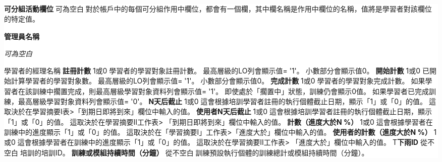   <tr> 
   <td height="38" width="283"><b>可分組活動欄位</b></td> 
   <td height="38" width="283">可為空白</td> 
   <td height="38" width="728">對於帳戶中的每個可分組作用中欄位，都會有一個欄，其中欄名稱是作用中欄位的名稱，值將是學習者對該欄位的特定值。</td> 
  </tr> 
  <tr> 
   <td><p><b>管理員名稱</b></p></td> 
   <td><p><i>可為空白</i></p></td> 
   <td height="19" width="728">學習者的經理名稱</td> 
  </tr> 
  <tr> 
   <td height="38" width="283"><b>註冊計數</b></td> 
   <td height="38" width="283">1或0</td> 
   <td height="38" width="728">學習者的學習對象註冊計數。 最高層級的LO列會顯示值= '1'。 小數部分會顯示值0。</td> 
  </tr> 
  <tr> 
   <td height="19" width="283"><b>開始計數</b></td> 
   <td height="19" width="283">1或0</td> 
   <td height="19" width="728">已開始計算學習者的學習對象數。 最高層級的LO列會顯示值= '1'。 小數部分會顯示值0。</td> 
  </tr> 
  <tr> 
   <td height="58" width="283"><b>完成計數</b></td> 
   <td height="58" width="283">1或0</td> 
   <td height="58" width="728">學習者的學習對象完成計數。 如果學習者在該訓練中擱置完成，則最高層級學習對象資料列會顯示值= '1'。 即使處於「擱置中」狀態，訓練仍會顯示0值。 如果學習者已完成訓練，最高層級學習對象資料列會顯示值= '0'。</td> 
  </tr> 
  <tr> 
   <td height="38" width="283"><b>N天后截止</b></td> 
   <td height="38" width="283">1或0</td> 
   <td height="38" width="728">這會根據培訓學習者註冊的執行個體截止日期，顯示「1」或「0」的值。 這取決於在學習摘要I表&gt;「到期日即將到來」欄位中輸入的值。</td> 
  </tr> 
  <tr> 
   <td height="38" width="283"><b>使用者N天后截止</b></td> 
   <td height="38" width="283">1或0</td> 
   <td height="38" width="728">這會根據培訓學習者註冊的執行個體截止日期，顯示「1」或「0」的值。 這取決於在學習摘要II工作表&gt; 「到期日即將到來」欄位中輸入的值。</td> 
  </tr> 
  <tr> 
   <td height="38" width="283"><b>計數（進度大於N %）</b></td> 
   <td height="38" width="283">1或0</td> 
   <td height="38" width="728">這會根據學習者在訓練中的進度顯示「1」或「0」的值。 這取決於在「學習摘要I」工作表&gt;「進度大於」欄位中輸入的值。</td> 
  </tr> 
  <tr> 
   <td height="38" width="283"><b>使用者的計數（進度大於N %）</b></td> 
   <td height="38" width="283">1或0</td> 
   <td height="38" width="728">這會根據學習者在訓練中的進度顯示「1」或「0」的值。 這取決於在學習摘要II工作表&gt; 「進度大於」欄位中輸入的值。</td> 
  </tr> 
  <tr> 
   <td height="19" width="283">T<b>下雨ID</b></td> 
   <td height="19" width="283">從不空白</td> 
   <td height="19" width="728">培訓的培訓ID。</td> 
  </tr> 
  <tr> 
   <td height="20" width="283"><b>訓練或模組持續時間（分鐘）</b></td> 
   <td height="20" width="283">從不空白</td> 
   <td height="20" width="728">訓練預設執行個體的訓練總計或模組持續時間（分鐘）。</td> 
  </tr> 
 </tbody> 
</table>

